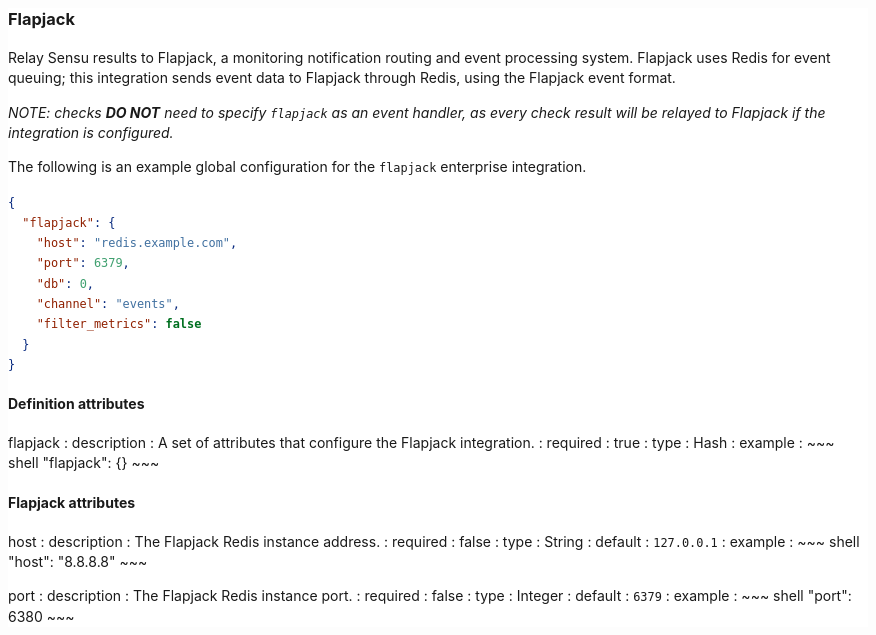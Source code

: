 ### Flapjack

Relay Sensu results to Flapjack, a monitoring notification routing and event processing system. Flapjack uses Redis for event queuing; this integration sends event data to Flapjack through Redis, using the Flapjack event format.

_NOTE: checks **DO NOT** need to specify `flapjack` as an event handler, as every check result will be relayed to Flapjack if the integration is configured._

The following is an example global configuration for the `flapjack` enterprise integration.

~~~ json
{
  "flapjack": {
    "host": "redis.example.com",
    "port": 6379,
    "db": 0,
    "channel": "events",
    "filter_metrics": false
  }
}
~~~

#### Definition attributes

flapjack
: description
  : A set of attributes that configure the Flapjack integration.
: required
  : true
: type
  : Hash
: example
  : ~~~ shell
    "flapjack": {}
    ~~~

#### Flapjack attributes

host
: description
  : The Flapjack Redis instance address.
: required
  : false
: type
  : String
: default
  : `127.0.0.1`
: example
  : ~~~ shell
    "host": "8.8.8.8"
    ~~~

port
: description
  : The Flapjack Redis instance port.
: required
  : false
: type
  : Integer
: default
  : `6379`
: example
  : ~~~ shell
    "port": 6380
    ~~~
